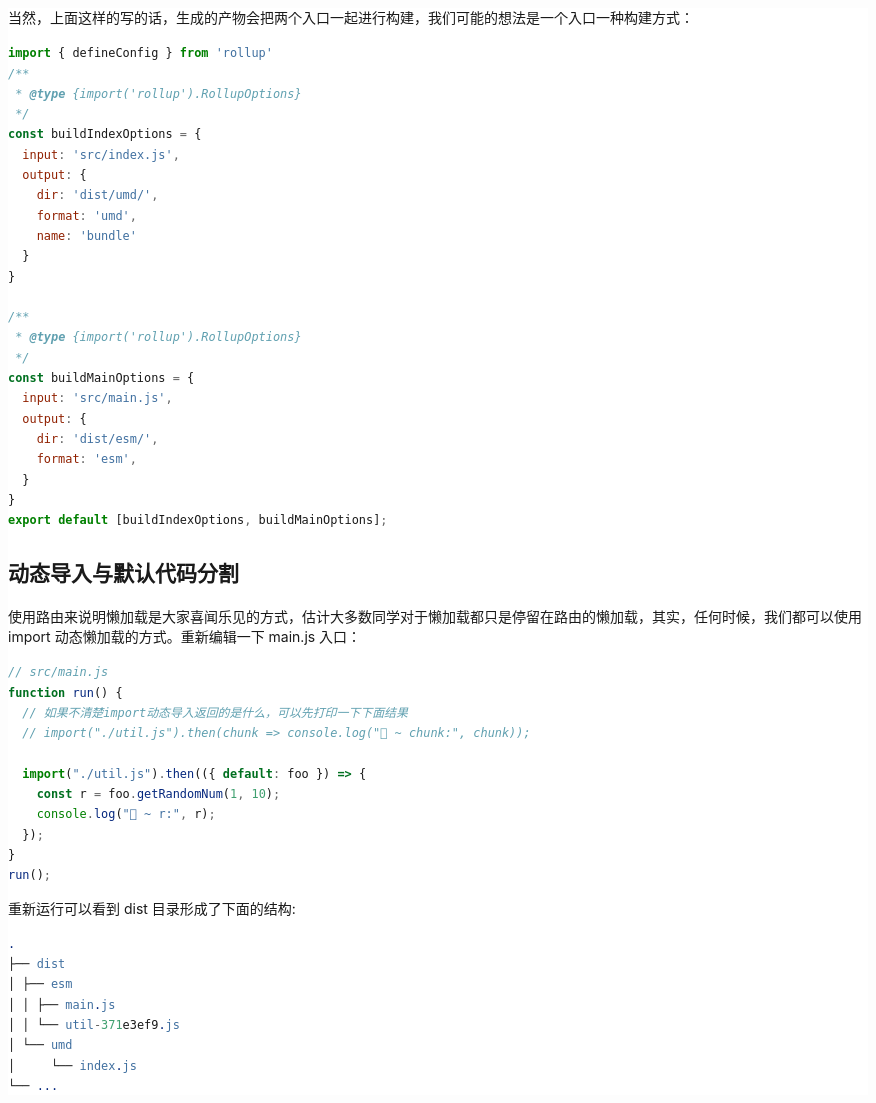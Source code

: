 当然，上面这样的写的话，生成的产物会把两个入口一起进行构建，我们可能的想法是一个入口一种构建方式：

```js
import { defineConfig } from 'rollup'
/**
 * @type {import('rollup').RollupOptions}
 */
const buildIndexOptions = {
  input: 'src/index.js',
  output: {
    dir: 'dist/umd/',
    format: 'umd',
    name: 'bundle'
  }
}

/**
 * @type {import('rollup').RollupOptions}
 */
const buildMainOptions = {
  input: 'src/main.js',
  output: {
    dir: 'dist/esm/',
    format: 'esm',
  }
}
export default [buildIndexOptions, buildMainOptions];
```

## 动态导入与默认代码分割

使用路由来说明懒加载是大家喜闻乐见的方式，估计大多数同学对于懒加载都只是停留在路由的懒加载，其实，任何时候，我们都可以使用 import 动态懒加载的方式。重新编辑一下 main.js 入口：

```javascript
// src/main.js
function run() {
  // 如果不清楚import动态导入返回的是什么，可以先打印一下下面结果
  // import("./util.js").then(chunk => console.log("🚀 ~ chunk:", chunk));

  import("./util.js").then(({ default: foo }) => {
    const r = foo.getRandomNum(1, 10);
    console.log("🚀 ~ r:", r);
  });
}
run();
```

重新运行可以看到 dist 目录形成了下面的结构:

```erlang
.
├── dist
│ ├── esm
│ │ ├── main.js
│ │ └── util-371e3ef9.js
│ └── umd
│     └── index.js
└── ...
```
